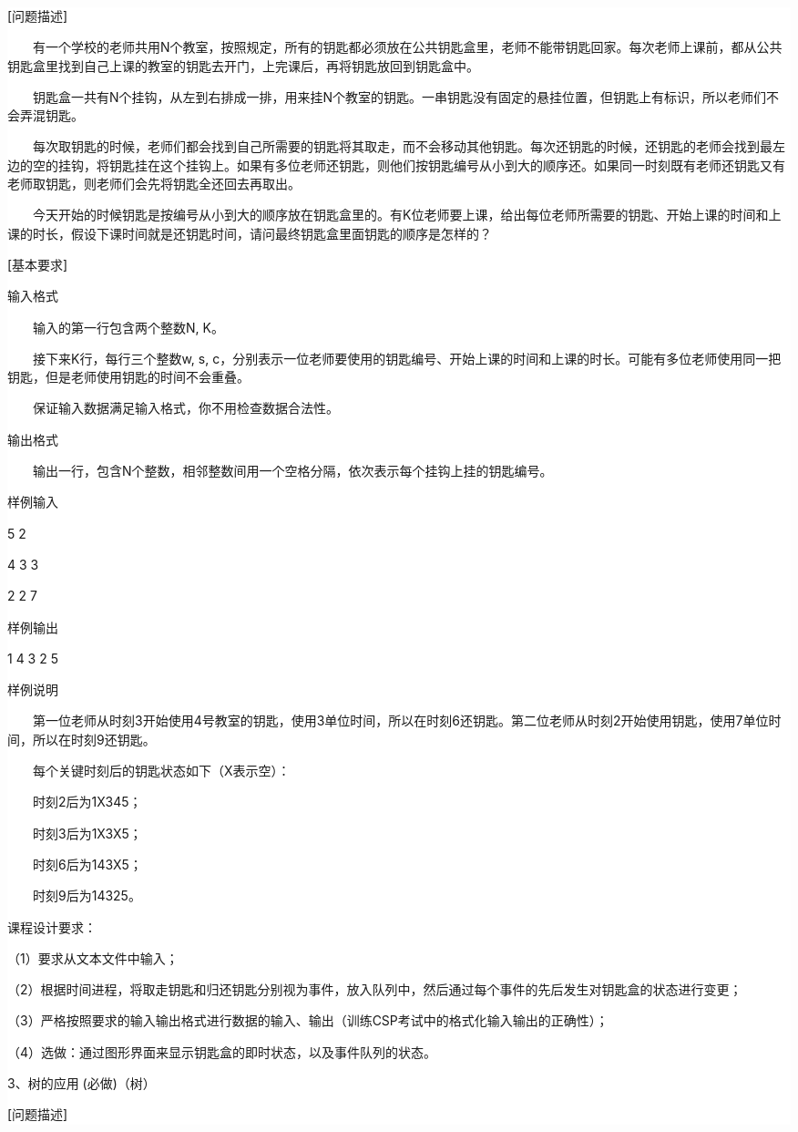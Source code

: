 [问题描述]

　　有一个学校的老师共用N个教室，按照规定，所有的钥匙都必须放在公共钥匙盒里，老师不能带钥匙回家。每次老师上课前，都从公共钥匙盒里找到自己上课的教室的钥匙去开门，上完课后，再将钥匙放回到钥匙盒中。

　　钥匙盒一共有N个挂钩，从左到右排成一排，用来挂N个教室的钥匙。一串钥匙没有固定的悬挂位置，但钥匙上有标识，所以老师们不会弄混钥匙。

　　每次取钥匙的时候，老师们都会找到自己所需要的钥匙将其取走，而不会移动其他钥匙。每次还钥匙的时候，还钥匙的老师会找到最左边的空的挂钩，将钥匙挂在这个挂钩上。如果有多位老师还钥匙，则他们按钥匙编号从小到大的顺序还。如果同一时刻既有老师还钥匙又有老师取钥匙，则老师们会先将钥匙全还回去再取出。

　　今天开始的时候钥匙是按编号从小到大的顺序放在钥匙盒里的。有K位老师要上课，给出每位老师所需要的钥匙、开始上课的时间和上课的时长，假设下课时间就是还钥匙时间，请问最终钥匙盒里面钥匙的顺序是怎样的？

[基本要求]

输入格式

　　输入的第一行包含两个整数N, K。

　　接下来K行，每行三个整数w, s, c，分别表示一位老师要使用的钥匙编号、开始上课的时间和上课的时长。可能有多位老师使用同一把钥匙，但是老师使用钥匙的时间不会重叠。

　　保证输入数据满足输入格式，你不用检查数据合法性。

输出格式

　　输出一行，包含N个整数，相邻整数间用一个空格分隔，依次表示每个挂钩上挂的钥匙编号。

样例输入

5 2

4 3 3

2 2 7

样例输出

1 4 3 2 5

样例说明

　　第一位老师从时刻3开始使用4号教室的钥匙，使用3单位时间，所以在时刻6还钥匙。第二位老师从时刻2开始使用钥匙，使用7单位时间，所以在时刻9还钥匙。

　　每个关键时刻后的钥匙状态如下（X表示空）：

　　时刻2后为1X345；

　　时刻3后为1X3X5；

　　时刻6后为143X5；

　　时刻9后为14325。

课程设计要求：

（1）要求从文本文件中输入；

（2）根据时间进程，将取走钥匙和归还钥匙分别视为事件，放入队列中，然后通过每个事件的先后发生对钥匙盒的状态进行变更；

（3）严格按照要求的输入输出格式进行数据的输入、输出（训练CSP考试中的格式化输入输出的正确性）；

（4）选做：通过图形界面来显示钥匙盒的即时状态，以及事件队列的状态。

3、树的应用 (必做)（树）

 [问题描述]
